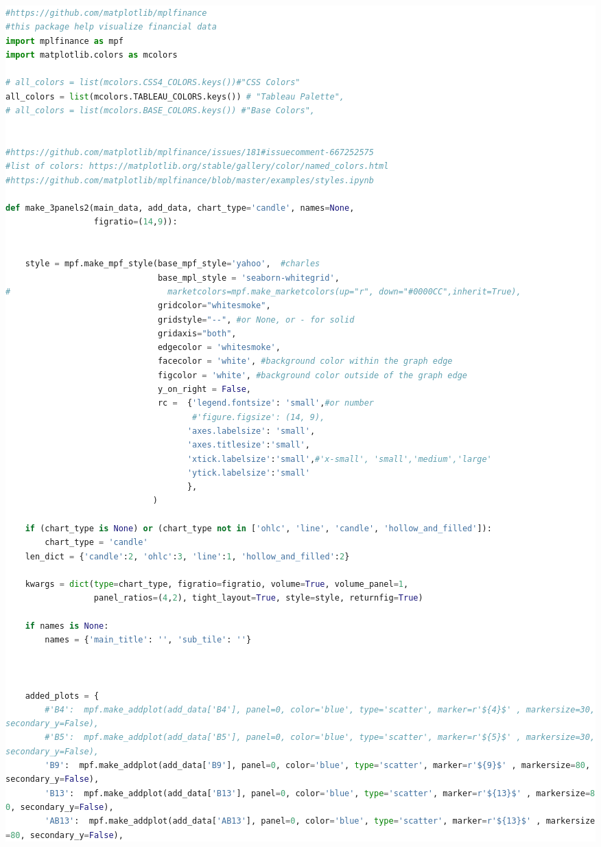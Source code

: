 


```python
#https://github.com/matplotlib/mplfinance
#this package help visualize financial data
import mplfinance as mpf
import matplotlib.colors as mcolors

# all_colors = list(mcolors.CSS4_COLORS.keys())#"CSS Colors"
all_colors = list(mcolors.TABLEAU_COLORS.keys()) # "Tableau Palette",
# all_colors = list(mcolors.BASE_COLORS.keys()) #"Base Colors",


#https://github.com/matplotlib/mplfinance/issues/181#issuecomment-667252575
#list of colors: https://matplotlib.org/stable/gallery/color/named_colors.html
#https://github.com/matplotlib/mplfinance/blob/master/examples/styles.ipynb

def make_3panels2(main_data, add_data, chart_type='candle', names=None, 
                  figratio=(14,9)):


    style = mpf.make_mpf_style(base_mpf_style='yahoo',  #charles
                               base_mpl_style = 'seaborn-whitegrid',
#                                marketcolors=mpf.make_marketcolors(up="r", down="#0000CC",inherit=True),
                               gridcolor="whitesmoke", 
                               gridstyle="--", #or None, or - for solid
                               gridaxis="both", 
                               edgecolor = 'whitesmoke',
                               facecolor = 'white', #background color within the graph edge
                               figcolor = 'white', #background color outside of the graph edge
                               y_on_right = False,
                               rc =  {'legend.fontsize': 'small',#or number
                                      #'figure.figsize': (14, 9),
                                     'axes.labelsize': 'small',
                                     'axes.titlesize':'small',
                                     'xtick.labelsize':'small',#'x-small', 'small','medium','large'
                                     'ytick.labelsize':'small'
                                     }, 
                              )   

    if (chart_type is None) or (chart_type not in ['ohlc', 'line', 'candle', 'hollow_and_filled']):
        chart_type = 'candle'
    len_dict = {'candle':2, 'ohlc':3, 'line':1, 'hollow_and_filled':2}    
        
    kwargs = dict(type=chart_type, figratio=figratio, volume=True, volume_panel=1, 
                  panel_ratios=(4,2), tight_layout=True, style=style, returnfig=True)
    
    if names is None:
        names = {'main_title': '', 'sub_tile': ''}
    


    added_plots = {     
        #'B4':  mpf.make_addplot(add_data['B4'], panel=0, color='blue', type='scatter', marker=r'${4}$' , markersize=30, secondary_y=False),   
        #'B5':  mpf.make_addplot(add_data['B5'], panel=0, color='blue', type='scatter', marker=r'${5}$' , markersize=30, secondary_y=False), 
        'B9':  mpf.make_addplot(add_data['B9'], panel=0, color='blue', type='scatter', marker=r'${9}$' , markersize=80, secondary_y=False), 
        'B13':  mpf.make_addplot(add_data['B13'], panel=0, color='blue', type='scatter', marker=r'${13}$' , markersize=80, secondary_y=False), 
        'AB13':  mpf.make_addplot(add_data['AB13'], panel=0, color='blue', type='scatter', marker=r'${13}$' , markersize=80, secondary_y=False), 
```